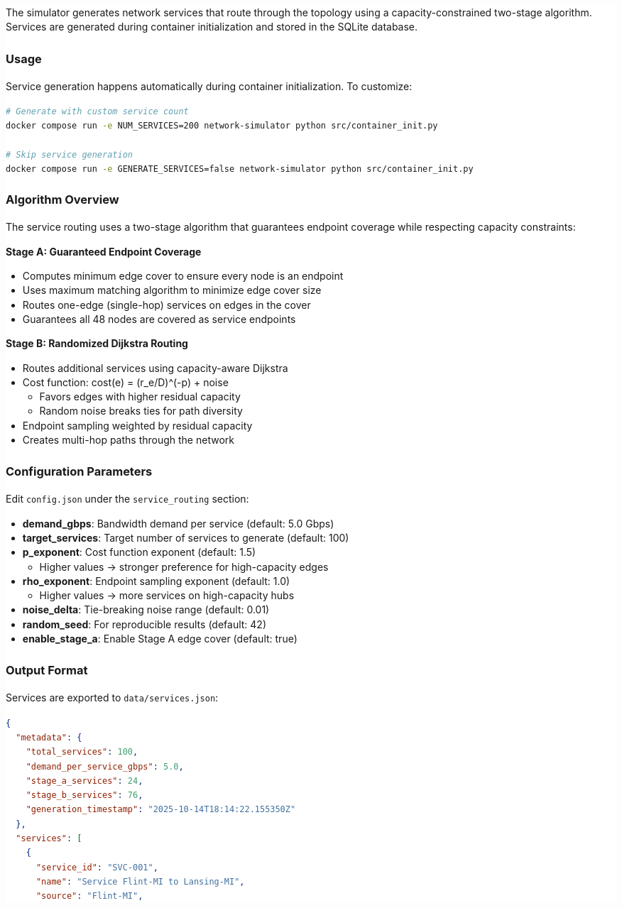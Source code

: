 The simulator generates network services that route through the topology using a capacity-constrained two-stage algorithm. Services are generated during container initialization and stored in the SQLite database.

### Usage

Service generation happens automatically during container initialization. To customize:

```bash
# Generate with custom service count
docker compose run -e NUM_SERVICES=200 network-simulator python src/container_init.py

# Skip service generation
docker compose run -e GENERATE_SERVICES=false network-simulator python src/container_init.py
```

### Algorithm Overview

The service routing uses a two-stage algorithm that guarantees endpoint coverage while respecting capacity constraints:

**Stage A: Guaranteed Endpoint Coverage**
- Computes minimum edge cover to ensure every node is an endpoint
- Uses maximum matching algorithm to minimize edge cover size
- Routes one-edge (single-hop) services on edges in the cover
- Guarantees all 48 nodes are covered as service endpoints

**Stage B: Randomized Dijkstra Routing**
- Routes additional services using capacity-aware Dijkstra
- Cost function: cost(e) = (r_e/D)^(-p) + noise
  - Favors edges with higher residual capacity
  - Random noise breaks ties for path diversity
- Endpoint sampling weighted by residual capacity
- Creates multi-hop paths through the network

### Configuration Parameters

Edit `config.json` under the `service_routing` section:

- **demand_gbps**: Bandwidth demand per service (default: 5.0 Gbps)
- **target_services**: Target number of services to generate (default: 100)
- **p_exponent**: Cost function exponent (default: 1.5)
  - Higher values → stronger preference for high-capacity edges
- **rho_exponent**: Endpoint sampling exponent (default: 1.0)
  - Higher values → more services on high-capacity hubs
- **noise_delta**: Tie-breaking noise range (default: 0.01)
- **random_seed**: For reproducible results (default: 42)
- **enable_stage_a**: Enable Stage A edge cover (default: true)

### Output Format

Services are exported to `data/services.json`:

```json
{
  "metadata": {
    "total_services": 100,
    "demand_per_service_gbps": 5.0,
    "stage_a_services": 24,
    "stage_b_services": 76,
    "generation_timestamp": "2025-10-14T18:14:22.155350Z"
  },
  "services": [
    {
      "service_id": "SVC-001",
      "name": "Service Flint-MI to Lansing-MI",
      "source": "Flint-MI",
```